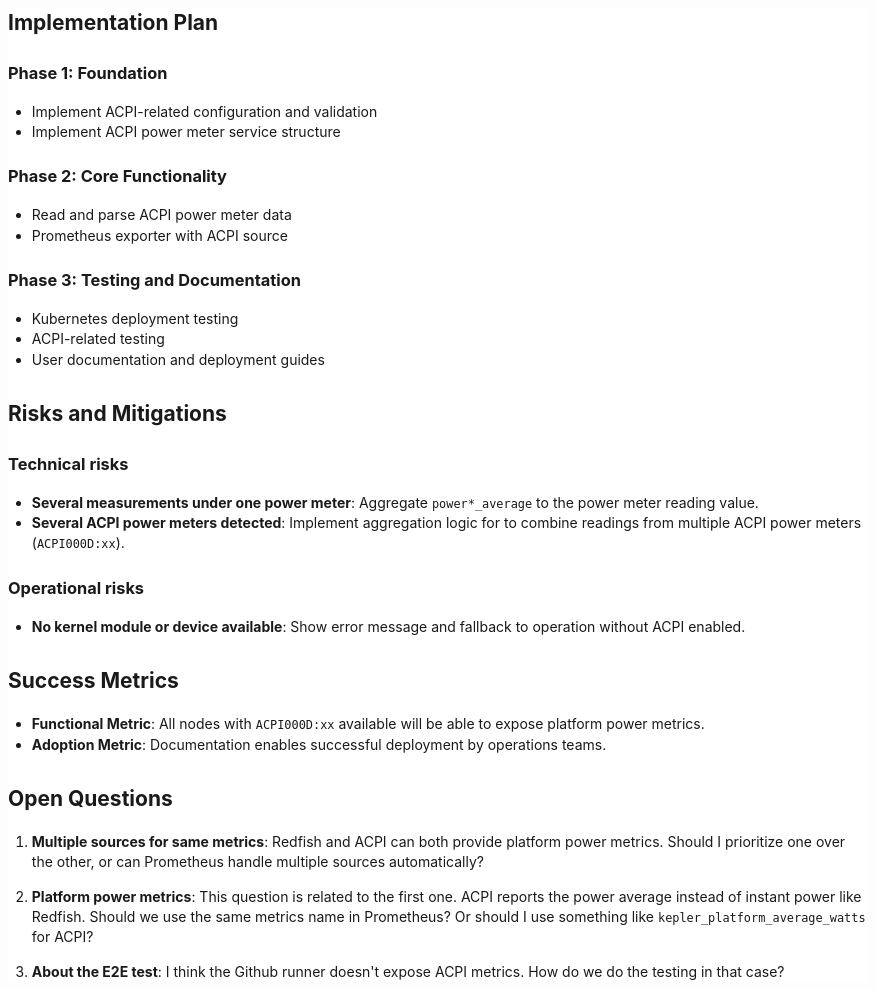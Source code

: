 ## Implementation Plan

### Phase 1: Foundation

- Implement ACPI-related configuration and validation
- Implement ACPI power meter service structure

### Phase 2: Core Functionality

- Read and parse ACPI power meter data
- Prometheus exporter with ACPI source

### Phase 3: Testing and Documentation

- Kubernetes deployment testing
- ACPI-related testing
- User documentation and deployment guides

## Risks and Mitigations

### Technical risks

- **Several measurements under one power meter**: Aggregate `power*_average` to the power meter reading value.
- **Several ACPI power meters detected**: Implement aggregation logic for to combine readings from multiple ACPI power meters (`ACPI000D:xx`).

### Operational risks

- **No kernel module or device available**: Show error message and fallback to operation without ACPI enabled.

## Success Metrics

- **Functional Metric**: All nodes with `ACPI000D:xx` available will be able to expose platform power metrics.
- **Adoption Metric**: Documentation enables successful deployment by operations teams.

## Open Questions

1. **Multiple sources for same metrics**: Redfish and ACPI can both provide platform power metrics. Should I prioritize one over the other, or can Prometheus handle multiple sources automatically?

2. **Platform power metrics**: This question is related to the first one. ACPI reports the power average instead of instant power like Redfish. Should we use the same metrics name in Prometheus? Or should I use something like `kepler_platform_average_watts` for ACPI?

3. **About the E2E test**: I think the Github runner doesn't expose ACPI metrics. How do we do the testing in that case?
